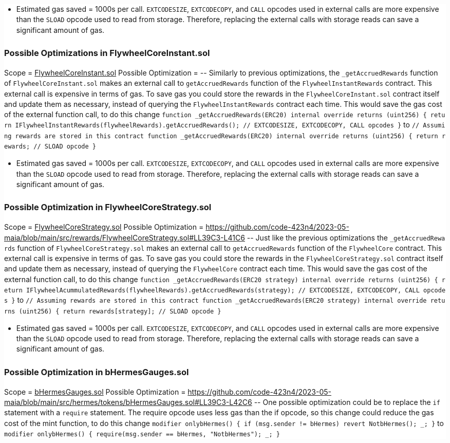 - Estimated gas saved = 1000s per call. ``EXTCODESIZE``, ``EXTCODECOPY``, and ``CALL`` opcodes used in external calls are more expensive than the ``SLOAD`` opcode used to read from storage. Therefore, replacing the external calls with storage reads can save a significant amount of gas.

### Possible Optimizations in FlywheelCoreInstant.sol
Scope = [FlywheelCoreInstant.sol](https://github.com/code-423n4/2023-05-maia/blob/main/src/rewards/FlywheelCoreInstant.sol)
Possible Optimization =
-- Similarly to previous optimizations, the ``_getAccruedRewards`` function of ``FlywheelCoreInstant.sol`` makes an external call to ``getAccruedRewards`` function of the ``FlywheelInstantRewards`` contract. This external call is expensive in terms of gas. To save gas you could store the rewards in the ``FlywheelCoreInstant.sol`` contract itself and update them as necessary, instead of querying the ``FlywheelInstantRewards`` contract each time. This would save the gas cost of the external function call, to do this change ``function _getAccruedRewards(ERC20) internal override returns (uint256) {
    return IFlywheelInstantRewards(flywheelRewards).getAccruedRewards(); // EXTCODESIZE, EXTCODECOPY, CALL opcodes
}`` to ``// Assuming rewards are stored in this contract
function _getAccruedRewards(ERC20) internal override returns (uint256) {
    return rewards; // SLOAD opcode
}`` 

- Estimated gas saved = 1000s per call. ``EXTCODESIZE``, ``EXTCODECOPY``, and ``CALL`` opcodes used in external calls are more expensive than the ``SLOAD`` opcode used to read from storage. Therefore, replacing the external calls with storage reads can save a significant amount of gas.

### Possible Optimization in FlywheelCoreStrategy.sol
Scope = [FlywheelCoreStrategy.sol](https://github.com/code-423n4/2023-05-maia/blob/main/src/rewards/FlywheelCoreStrategy.sol)
Possible Optimization = https://github.com/code-423n4/2023-05-maia/blob/main/src/rewards/FlywheelCoreStrategy.sol#LL39C3-L41C6
-- Just like the previous optimizations the ``_getAccruedRewards`` function of ``FlywheelCoreStrategy.sol`` makes an external call to ``getAccruedRewards`` function of the ``FlywheelCore`` contract. This external call is expensive in terms of gas. To save gas you could store the rewards in the ``FlywheelCoreStrategy.sol`` contract itself and update them as necessary, instead of querying the ``FlywheelCore`` contract each time. This would save the gas cost of the external function call, to do this change ``function _getAccruedRewards(ERC20 strategy) internal override returns (uint256) {
    return IFlywheelAcummulatedRewards(flywheelRewards).getAccruedRewards(strategy); // EXTCODESIZE, EXTCODECOPY, CALL opcodes
}`` to ``// Assuming rewards are stored in this contract
function _getAccruedRewards(ERC20 strategy) internal override returns (uint256) {
    return rewards[strategy]; // SLOAD opcode
}``

- Estimated gas saved = 1000s per call. ``EXTCODESIZE``, ``EXTCODECOPY``, and ``CALL`` opcodes used in external calls are more expensive than the ``SLOAD`` opcode used to read from storage. Therefore, replacing the external calls with storage reads can save a significant amount of gas.

### Possible Optimization in bHermesGauges.sol
Scope = [bHermesGauges.sol](https://github.com/code-423n4/2023-05-maia/blob/main/src/hermes/tokens/bHermesGauges.sol)
Possible Optimization = https://github.com/code-423n4/2023-05-maia/blob/main/src/hermes/tokens/bHermesGauges.sol#LL39C3-L42C6
-- One possible optimization could be to replace the ``if`` statement with a ``require`` statement. The require opcode uses less gas than the if opcode, so this change could reduce the gas cost of the mint function, to do this change ``modifier onlybHermes() {
    if (msg.sender != bHermes) revert NotbHermes();
    _;
}`` to ``modifier onlybHermes() {
    require(msg.sender == bHermes, "NotbHermes");
    _;
}``
